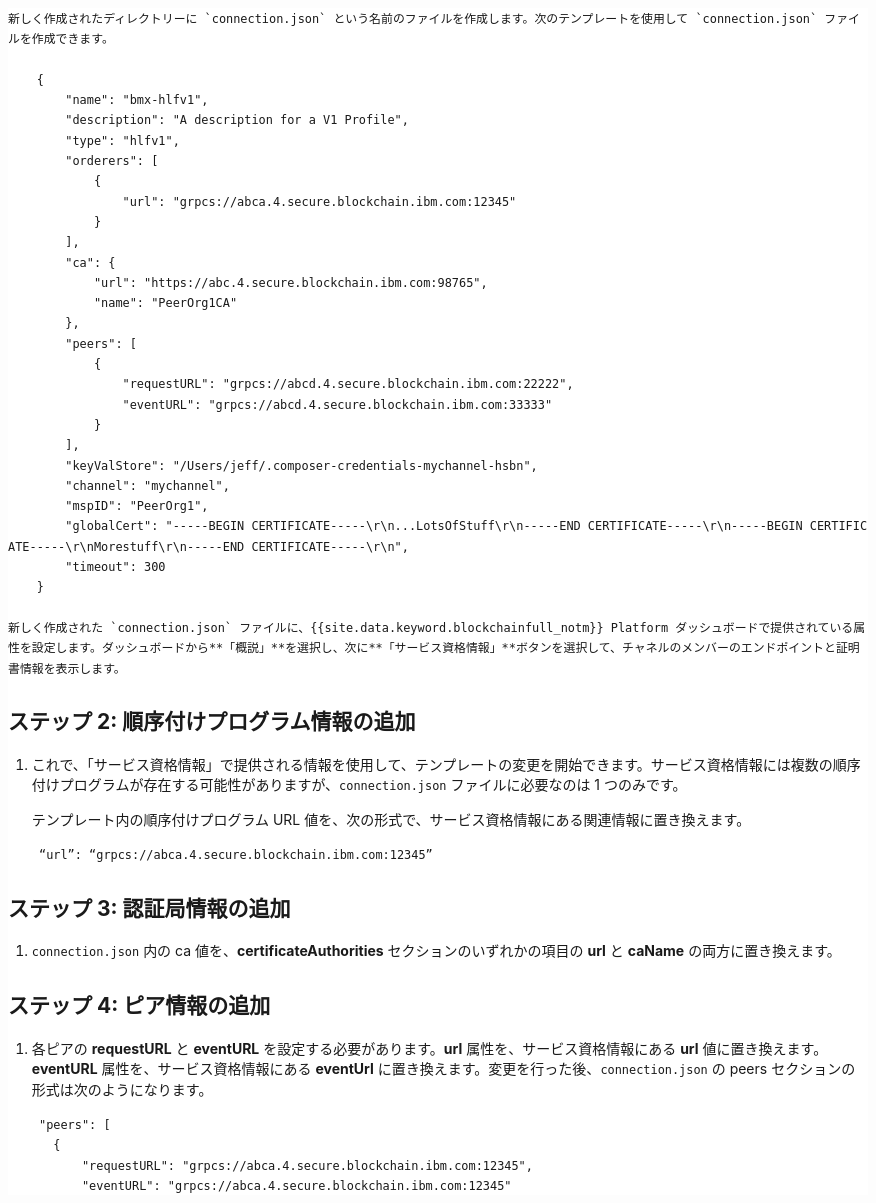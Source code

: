     新しく作成されたディレクトリーに `connection.json` という名前のファイルを作成します。次のテンプレートを使用して `connection.json` ファイルを作成できます。

        {
            "name": "bmx-hlfv1",
            "description": "A description for a V1 Profile",
            "type": "hlfv1",
            "orderers": [
                {
                    "url": "grpcs://abca.4.secure.blockchain.ibm.com:12345"
                }
            ],
            "ca": {
                "url": "https://abc.4.secure.blockchain.ibm.com:98765",
                "name": "PeerOrg1CA"
            },
            "peers": [
                {
                    "requestURL": "grpcs://abcd.4.secure.blockchain.ibm.com:22222",
                    "eventURL": "grpcs://abcd.4.secure.blockchain.ibm.com:33333"
                }
            ],
            "keyValStore": "/Users/jeff/.composer-credentials-mychannel-hsbn",
            "channel": "mychannel",
            "mspID": "PeerOrg1",
            "globalCert": "-----BEGIN CERTIFICATE-----\r\n...LotsOfStuff\r\n-----END CERTIFICATE-----\r\n-----BEGIN CERTIFICATE-----\r\nMorestuff\r\n-----END CERTIFICATE-----\r\n",
            "timeout": 300
        }

    新しく作成された `connection.json` ファイルに、{{site.data.keyword.blockchainfull_notm}} Platform ダッシュボードで提供されている属性を設定します。ダッシュボードから**「概説」**を選択し、次に**「サービス資格情報」**ボタンを選択して、チャネルのメンバーのエンドポイントと証明書情報を表示します。

## ステップ 2: 順序付けプログラム情報の追加

1. これで、「サービス資格情報」で提供される情報を使用して、テンプレートの変更を開始できます。サービス資格情報には複数の順序付けプログラムが存在する可能性がありますが、`connection.json` ファイルに必要なのは 1 つのみです。

    テンプレート内の順序付けプログラム URL 値を、次の形式で、サービス資格情報にある関連情報に置き換えます。

        “url”: “grpcs://abca.4.secure.blockchain.ibm.com:12345”

## ステップ 3: 認証局情報の追加

1. `connection.json` 内の ca 値を、**certificateAuthorities** セクションのいずれかの項目の **url** と **caName** の両方に置き換えます。

## ステップ 4: ピア情報の追加

1. 各ピアの **requestURL** と **eventURL** を設定する必要があります。**url** 属性を、サービス資格情報にある **url** 値に置き換えます。**eventURL** 属性を、サービス資格情報にある **eventUrl** に置き換えます。変更を行った後、`connection.json` の peers セクションの形式は次のようになります。

        "peers": [
          {
              "requestURL": "grpcs://abca.4.secure.blockchain.ibm.com:12345",
              "eventURL": "grpcs://abca.4.secure.blockchain.ibm.com:12345"
